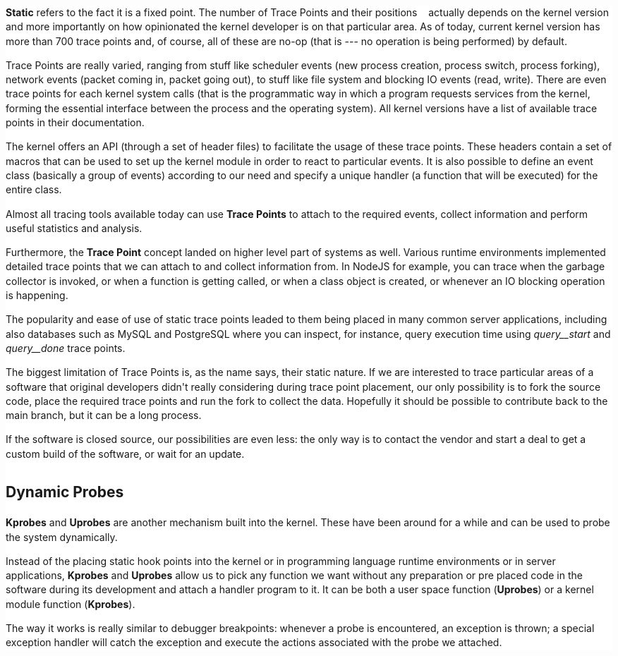**Static** refers to the fact it is a fixed point. The number of Trace Points and their positions    actually depends on the kernel version and more importantly on how opinionated the kernel developer is on that particular area. As of today, current kernel version has more than 700 trace points and, of course, all of these are no-op (that is --- no operation is being performed) by default.

Trace Points are really varied, ranging from stuff like scheduler events (new process creation, process switch, process forking), network events (packet coming in, packet going out), to stuff like file system and blocking IO events (read, write). There are even trace points for each kernel system calls (that is the programmatic way in which a program requests services from the kernel, forming the essential interface between the process and the operating system). All kernel versions have a list of available trace points in their documentation.

The kernel offers an API (through a set of header files) to facilitate the usage of these trace points. These headers contain a set of macros that can be used to set up the kernel module in order to react to particular events. It is also possible to define an event class (basically a group of events) according to our need and specify a unique handler (a function that will be executed) for the entire class.

Almost all tracing tools available today can use **Trace Points** to attach to the required events, collect information and perform useful statistics and analysis.

Furthermore, the **Trace Point** concept landed on higher level part of systems as well. Various runtime environments implemented detailed trace points that we can attach to and collect information from. In NodeJS for example, you can trace when the garbage collector is invoked, or when a function is getting called, or when a class object is created, or whenever an IO blocking operation is happening.

The popularity and ease of use of static trace points leaded to them being placed in many common server applications, including also databases such as MySQL and PostgreSQL where you can inspect, for instance, query execution time using *query__start* and *query__done* trace points.

The biggest limitation of Trace Points is, as the name says, their static nature. If we are interested to trace particular areas of a software that original developers didn't really considering during trace point placement, our only possibility is to fork the source code, place the required trace points and run the fork to collect the data. Hopefully it should be possible to contribute back to the main branch, but it can be a long process.

If the software is closed source, our possibilities are even less: the only way is to contact the vendor and start a deal to get a custom build of the software, or wait for an update.

## Dynamic Probes

**Kprobes** and **Uprobes** are another mechanism built into the kernel. These have been around for a while and can be used to probe the system dynamically.

Instead of the placing static hook points into the kernel or in programming language runtime environments or in server applications, **Kprobes** and **Uprobes** allow us to pick any function we want without any preparation or pre placed code in the software during its development and attach a handler program to it. It can be both a user space function (**Uprobes**) or a kernel module function (**Kprobes**).

The way it works is really similar to debugger breakpoints: whenever a probe is encountered, an exception is thrown; a special exception handler will catch the exception and execute the actions associated with the probe we attached. 

